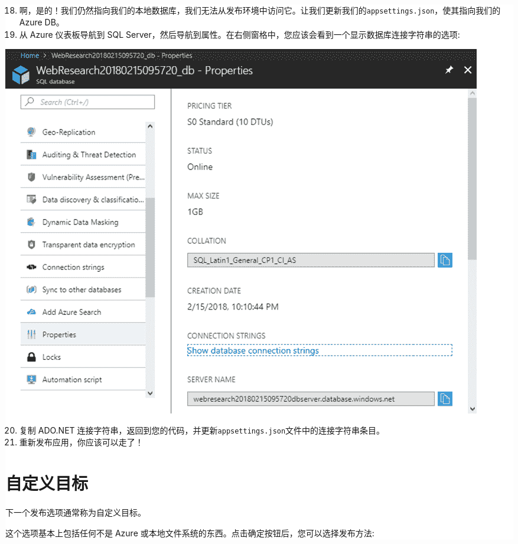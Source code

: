 18.  啊，是的！我们仍然指向我们的本地数据库，我们无法从发布环境中访问它。让我们更新我们的`appsettings.json`，使其指向我们的 Azure DB。
19.  从 Azure 仪表板导航到 SQL Server，然后导航到属性。在右侧窗格中，您应该会看到一个显示数据库连接字符串的选项:

![](img/78a75b93-eddf-49bc-a27c-b9e3c17de4f5.png)

20.  复制 ADO.NET 连接字符串，返回到您的代码，并更新`appsettings.json`文件中的连接字符串条目。
21.  重新发布应用，你应该可以走了！

# 自定义目标

下一个发布选项通常称为自定义目标。

这个选项基本上包括任何不是 Azure 或本地文件系统的东西。点击确定按钮后，您可以选择发布方法:
